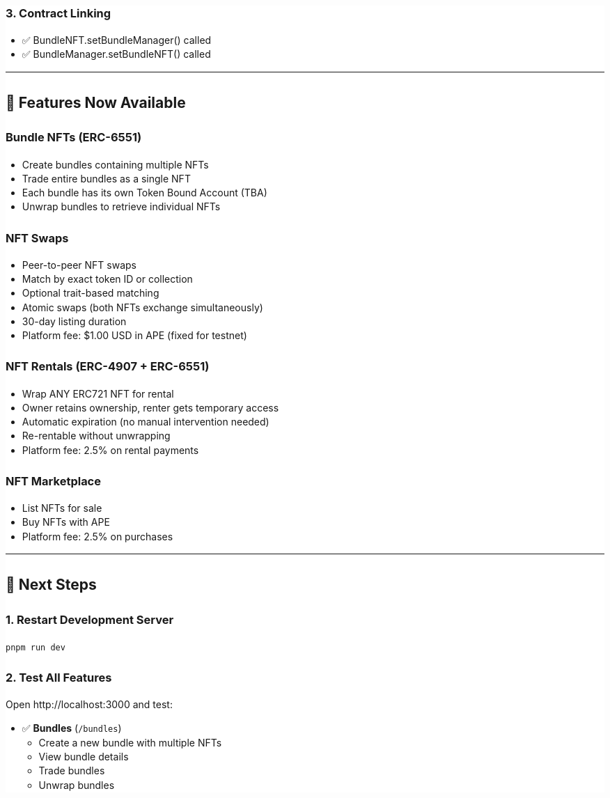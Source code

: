 ### 3. Contract Linking
- ✅ BundleNFT.setBundleManager() called
- ✅ BundleManager.setBundleNFT() called

---

## 🎯 Features Now Available

### Bundle NFTs (ERC-6551)
- Create bundles containing multiple NFTs
- Trade entire bundles as a single NFT
- Each bundle has its own Token Bound Account (TBA)
- Unwrap bundles to retrieve individual NFTs

### NFT Swaps
- Peer-to-peer NFT swaps
- Match by exact token ID or collection
- Optional trait-based matching
- Atomic swaps (both NFTs exchange simultaneously)
- 30-day listing duration
- Platform fee: $1.00 USD in APE (fixed for testnet)

### NFT Rentals (ERC-4907 + ERC-6551)
- Wrap ANY ERC721 NFT for rental
- Owner retains ownership, renter gets temporary access
- Automatic expiration (no manual intervention needed)
- Re-rentable without unwrapping
- Platform fee: 2.5% on rental payments

### NFT Marketplace
- List NFTs for sale
- Buy NFTs with APE
- Platform fee: 2.5% on purchases

---

## 🚀 Next Steps

### 1. Restart Development Server
```bash
pnpm run dev
```

### 2. Test All Features
Open http://localhost:3000 and test:

- ✅ **Bundles** (`/bundles`)
  - Create a new bundle with multiple NFTs
  - View bundle details
  - Trade bundles
  - Unwrap bundles
